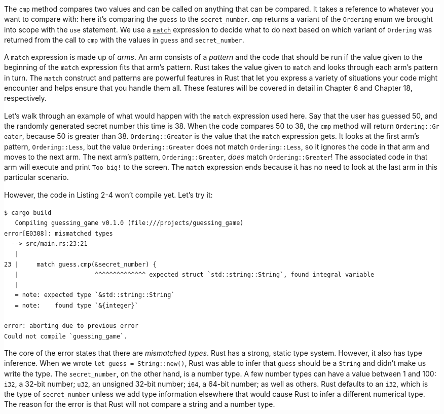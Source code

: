The `cmp` method compares two values and can be called on anything that can be
compared. It takes a reference to whatever you want to compare with: here it’s
comparing the `guess` to the `secret_number`. `cmp` returns a variant of the
`Ordering` enum we brought into scope with the `use` statement. We use a
[`match`][match] expression to decide what to do next based on
which variant of `Ordering` was returned from the call to `cmp` with the values
in `guess` and `secret_number`.

[match]: ch06-02-match.html

A `match` expression is made up of *arms*. An arm consists of a *pattern* and
the code that should be run if the value given to the beginning of the `match`
expression fits that arm’s pattern. Rust takes the value given to `match` and
looks through each arm’s pattern in turn. The `match` construct and patterns
are powerful features in Rust that let you express a variety of situations your
code might encounter and helps ensure that you handle them all. These features
will be covered in detail in Chapter 6 and Chapter 18, respectively.

Let’s walk through an example of what would happen with the `match` expression
used here. Say that the user has guessed 50, and the randomly generated secret
number this time is 38. When the code compares 50 to 38, the `cmp` method will
return `Ordering::Greater`, because 50 is greater than 38. `Ordering::Greater`
is the value that the `match` expression gets. It looks at the first arm’s
pattern, `Ordering::Less`, but the value `Ordering::Greater` does not match
`Ordering::Less`, so it ignores the code in that arm and moves to the next arm.
The next arm’s pattern, `Ordering::Greater`, *does* match
`Ordering::Greater`! The associated code in that arm will execute and print
`Too big!` to the screen. The `match` expression ends because it has no need to
look at the last arm in this particular scenario.

However, the code in Listing 2-4 won’t compile yet. Let’s try it:

```text
$ cargo build
   Compiling guessing_game v0.1.0 (file:///projects/guessing_game)
error[E0308]: mismatched types
  --> src/main.rs:23:21
   |
23 |     match guess.cmp(&secret_number) {
   |                     ^^^^^^^^^^^^^^ expected struct `std::string::String`, found integral variable
   |
   = note: expected type `&std::string::String`
   = note:    found type `&{integer}`

error: aborting due to previous error
Could not compile `guessing_game`.
```

The core of the error states that there are *mismatched types*. Rust has a
strong, static type system. However, it also has type inference. When we wrote
`let guess = String::new()`, Rust was able to infer that `guess` should be a
`String` and didn’t make us write the type. The `secret_number`, on the other
hand, is a number type. A few number types can have a value between 1 and 100:
`i32`, a 32-bit number; `u32`, an unsigned 32-bit number; `i64`, a 64-bit
number; as well as others. Rust defaults to an `i32`, which is the type of
`secret_number` unless we add type information elsewhere that would cause Rust
to infer a different numerical type. The reason for the error is that Rust will
not compare a string and a number type.


[prelude]: ../../std/prelude/index.html
[string]: ../../std/string/struct.String.html
[iostdin]: ../../std/io/struct.Stdin.html
[read_line]: ../../std/io/struct.Stdin.html#method.read_line
[ioresult]: ../../std/io/type.Result.html
[result]: ../../std/result/enum.Result.html
[enums]: ch06-00-enums.html
[expect]: ../../std/result/enum.Result.html#method.expect
[randcrate]: https://crates.io/crates/rand
[semver]: http://semver.org
[cratesio]: https://crates.io
[doccargo]: http://doc.crates.io
[doccratesio]: http://doc.crates.io/crates-io.html
[parse]: ../../std/primitive.str.html#method.parse